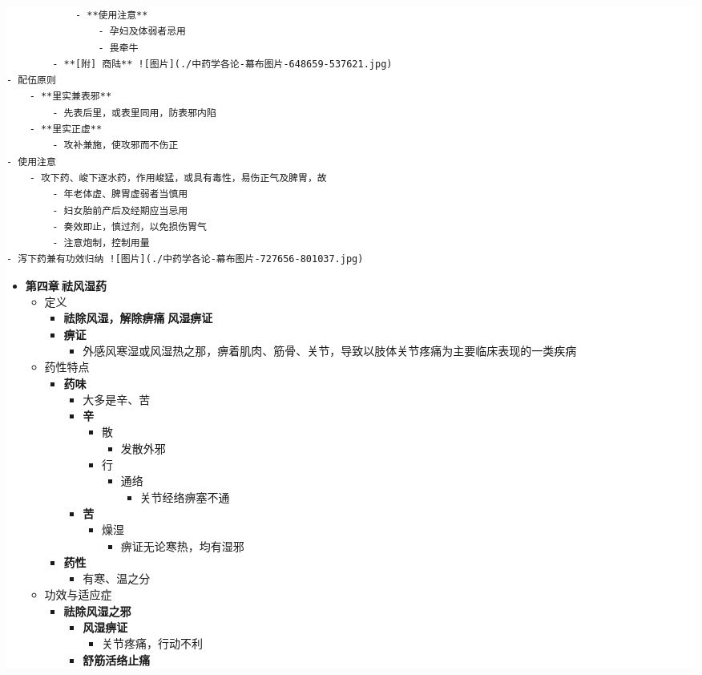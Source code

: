                 - **使用注意**
                    - 孕妇及体弱者忌用
                    - 畏牵牛
            - **[附] 商陆** ![图片](./中药学各论-幕布图片-648659-537621.jpg)
    - 配伍原则
        - **里实兼表邪**
            - 先表后里，或表里同用，防表邪内陷
        - **里实正虚**
            - 攻补兼施，使攻邪而不伤正
    - 使用注意
        - 攻下药、峻下逐水药，作用峻猛，或具有毒性，易伤正气及脾胃，故
            - 年老体虚、脾胃虚弱者当慎用
            - 妇女胎前产后及经期应当忌用
            - 奏效即止，慎过剂，以免损伤胃气
            - 注意炮制，控制用量
    - 泻下药兼有功效归纳 ![图片](./中药学各论-幕布图片-727656-801037.jpg)
- **第四章 祛风湿药**
    - 定义
        - **祛除风湿，解除痹痛** **风湿痹证**
        - **痹证**
            - 外感风寒湿或风湿热之那，痹着肌肉、筋骨、关节，导致以肢体关节疼痛为主要临床表现的一类疾病
    - 药性特点
        - **药味**
            - 大多是辛、苦
            - **辛**
                - 散
                    - 发散外邪
                - 行
                    - 通络
                        - 关节经络痹塞不通
            - **苦**
                - 燥湿
                    - 痹证无论寒热，均有湿邪
        - **药性**
            - 有寒、温之分
    - 功效与适应症
        - **祛除风湿之邪**
            - **风湿痹证**
                - 关节疼痛，行动不利
            - **舒筋活络止痛**